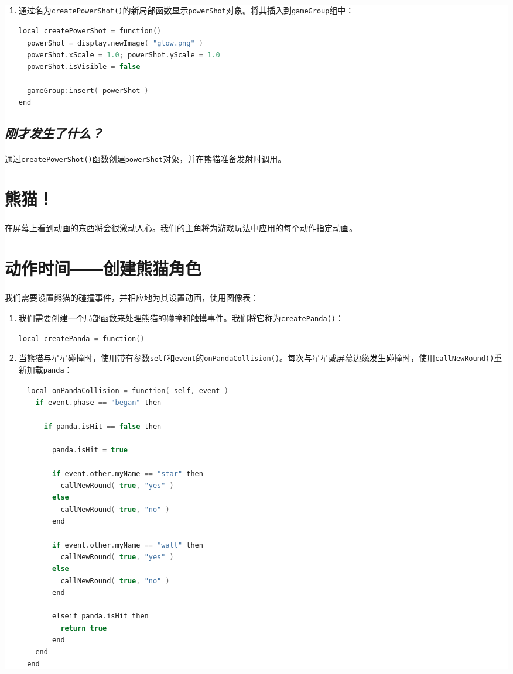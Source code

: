 1.  通过名为`createPowerShot()`的新局部函数显示`powerShot`对象。将其插入到`gameGroup`组中：

    ```kt
    local createPowerShot = function()
      powerShot = display.newImage( "glow.png" )
      powerShot.xScale = 1.0; powerShot.yScale = 1.0
      powerShot.isVisible = false

      gameGroup:insert( powerShot )
    end
    ```

## *刚才发生了什么？*

通过`createPowerShot()`函数创建`powerShot`对象，并在熊猫准备发射时调用。

# 熊猫！

在屏幕上看到动画的东西将会很激动人心。我们的主角将为游戏玩法中应用的每个动作指定动画。

# 动作时间——创建熊猫角色

我们需要设置熊猫的碰撞事件，并相应地为其设置动画，使用图像表：

1.  我们需要创建一个局部函数来处理熊猫的碰撞和触摸事件。我们将它称为`createPanda()`：

    ```kt
    local createPanda = function()
    ```

1.  当熊猫与星星碰撞时，使用带有参数`self`和`event`的`onPandaCollision()`。每次与星星或屏幕边缘发生碰撞时，使用`callNewRound()`重新加载`panda`：

    ```kt
      local onPandaCollision = function( self, event )
        if event.phase == "began" then

          if panda.isHit == false then

            panda.isHit = true

            if event.other.myName == "star" then
              callNewRound( true, "yes" )
            else
              callNewRound( true, "no" )
            end

            if event.other.myName == "wall" then
              callNewRound( true, "yes" )
            else
              callNewRound( true, "no" )
            end

            elseif panda.isHit then
              return true
            end
        end
      end
    ```
